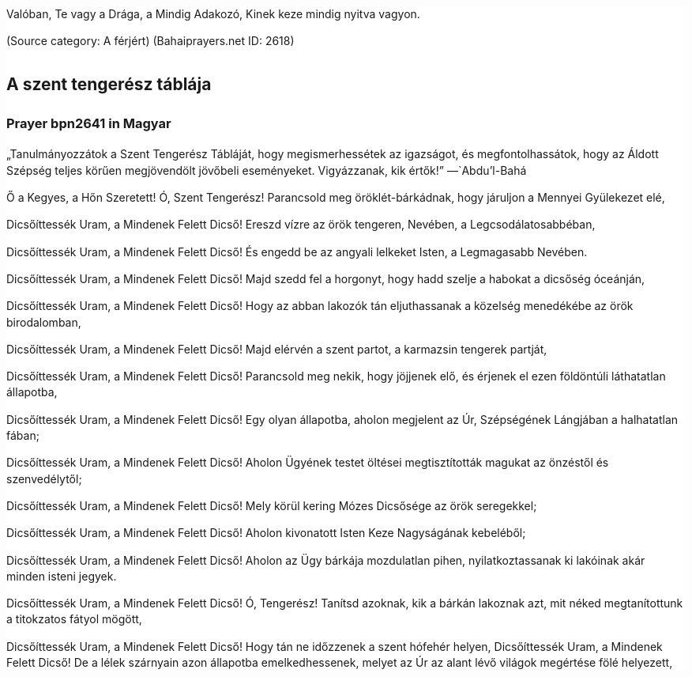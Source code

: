 Valóban, Te vagy a Drága, a Mindig Adakozó, Kinek keze mindig nyitva vagyon.

(Source category: A férjért)
(Bahaiprayers.net ID: 2618)



## A szent tengerész táblája

### <a id="bpn2641"></a> Prayer bpn2641 in Magyar
„Tanulmányozzátok a Szent Tengerész Tábláját, hogy megismerhessétek az igazságot, és megfontolhassátok, hogy az Áldott Szépség teljes körűen megjövendölt jövőbeli eseményeket. Vigyázzanak, kik értők!”   —`Abdu’l-Bahá


Ő a Kegyes, a Hőn Szeretett!
Ó, Szent Tengerész!
Parancsold meg öröklét-bárkádnak, hogy járuljon a Mennyei Gyülekezet elé,

Dicsőíttessék Uram, a Mindenek Felett Dicső!
Ereszd vízre az örök tengeren, Nevében, a Legcsodálatosabbéban,

Dicsőíttessék Uram, a Mindenek Felett Dicső!
És engedd be az angyali lelkeket Isten, a Legmagasabb Nevében.

Dicsőíttessék Uram, a Mindenek Felett Dicső!
Majd szedd fel a horgonyt, hogy hadd szelje a habokat a dicsőség óceánján,

Dicsőíttessék Uram, a Mindenek Felett Dicső!
Hogy az abban lakozók tán eljuthassanak a közelség menedékébe az örök birodalomban,

Dicsőíttessék Uram, a Mindenek Felett Dicső!
Majd elérvén a szent partot, a karmazsin tengerek partját,

Dicsőíttessék Uram, a Mindenek Felett Dicső!
Parancsold meg nekik, hogy jöjjenek elő, és érjenek el ezen földöntúli láthatatlan állapotba,

Dicsőíttessék Uram, a Mindenek Felett Dicső!
Egy olyan állapotba, aholon megjelent az Úr, Szépségének Lángjában a halhatatlan fában;

Dicsőíttessék Uram, a Mindenek Felett Dicső!
Aholon Ügyének testet öltései megtisztították magukat az önzéstől és szenvedélytől;

Dicsőíttessék Uram, a Mindenek Felett Dicső!
Mely körül kering Mózes Dicsősége az örök seregekkel;

Dicsőíttessék Uram, a Mindenek Felett Dicső!
Aholon kivonatott Isten Keze Nagyságának kebeléből;

Dicsőíttessék Uram, a Mindenek Felett Dicső!
Aholon az Ügy bárkája mozdulatlan pihen, nyilatkoztassanak ki lakóinak akár minden isteni jegyek.

Dicsőíttessék Uram, a Mindenek Felett Dicső!
Ó, Tengerész! Tanítsd azoknak, kik a bárkán lakoznak azt, mit néked megtanítottunk a titokzatos fátyol mögött,

Dicsőíttessék Uram, a Mindenek Felett Dicső!
Hogy tán ne időzzenek a szent hófehér helyen,
Dicsőíttessék Uram, a Mindenek Felett Dicső!
De a lélek szárnyain azon állapotba emelkedhessenek, melyet az Úr az alant lévő világok megértése fölé helyezett,
